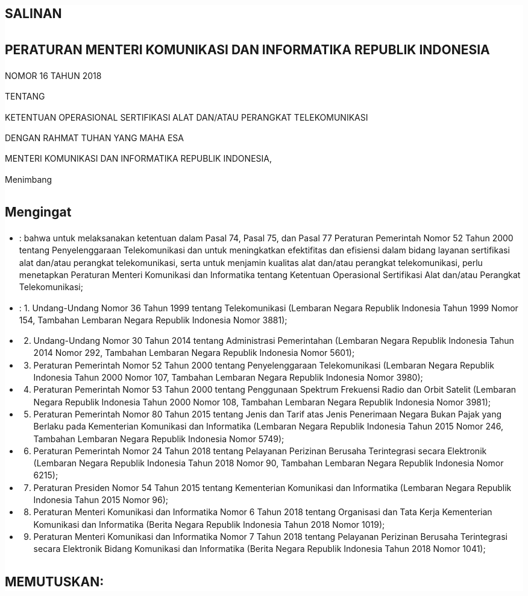 

## SALINAN

## PERATURAN MENTERI KOMUNIKASI DAN INFORMATIKA REPUBLIK INDONESIA

NOMOR     16     TAHUN 2018

TENTANG

KETENTUAN  OPERASIONAL SERTIFIKASI ALAT DAN/ATAU PERANGKAT TELEKOMUNIKASI

DENGAN RAHMAT TUHAN YANG MAHA ESA

MENTERI KOMUNIKASI DAN INFORMATIKA REPUBLIK INDONESIA,

Menimbang

## Mengingat

- : bahwa  untuk  melaksanakan  ketentuan  dalam  Pasal  74, Pasal 75, dan Pasal 77 Peraturan Pemerintah Nomor 52 Tahun 2000  tentang  Penyelenggaraan  Telekomunikasi  dan  untuk meningkatkan  efektifitas  dan  efisiensi  dalam  bidang  layanan sertifikasi  alat  dan/atau  perangkat  telekomunikasi,  serta untuk menjamin kualitas alat dan/atau perangkat telekomunikasi, perlu menetapkan Peraturan Menteri Komunikasi  dan  Informatika  tentang  Ketentuan  Operasional Sertifikasi Alat dan/atau Perangkat Telekomunikasi;
- : 1. Undang-Undang Nomor 36 Tahun 1999 tentang Telekomunikasi  (Lembaran  Negara  Republik  Indonesia Tahun  1999  Nomor  154,  Tambahan  Lembaran  Negara Republik Indonesia Nomor 3881);
- 2. Undang-Undang Nomor 30 Tahun 2014 tentang Administrasi  Pemerintahan  (Lembaran  Negara  Republik Indonesia Tahun 2014 Nomor 292, Tambahan Lembaran Negara Republik Indonesia Nomor 5601);

- 3. Peraturan  Pemerintah  Nomor  52  Tahun  2000  tentang Penyelenggaraan Telekomunikasi (Lembaran Negara Republik  Indonesia  Tahun  2000  Nomor  107,  Tambahan Lembaran Negara Republik Indonesia Nomor 3980);
- 4. Peraturan  Pemerintah  Nomor  53  Tahun  2000  tentang Penggunaan Spektrum Frekuensi Radio dan Orbit Satelit (Lembaran Negara Republik Indonesia Tahun 2000 Nomor 108,  Tambahan  Lembaran  Negara  Republik  Indonesia Nomor 3981);
- 5. Peraturan  Pemerintah  Nomor  80  Tahun  2015  tentang Jenis  dan  Tarif  atas  Jenis  Penerimaan  Negara  Bukan Pajak  yang  Berlaku  pada  Kementerian  Komunikasi  dan Informatika (Lembaran Negara Republik Indonesia Tahun 2015 Nomor 246, Tambahan Lembaran Negara Republik Indonesia Nomor 5749);
- 6. Peraturan  Pemerintah  Nomor  24  Tahun  2018  tentang Pelayanan Perizinan Berusaha Terintegrasi secara Elektronik  (Lembaran  Negara  Republik  Indonesia  Tahun 2018  Nomor  90,  Tambahan  Lembaran  Negara  Republik Indonesia Nomor 6215);
- 7. Peraturan  Presiden  Nomor  54  Tahun  2015  tentang Kementerian  Komunikasi  dan  Informatika  (Lembaran Negara Republik Indonesia Tahun 2015 Nomor 96);
- 8. Peraturan Menteri Komunikasi dan Informatika Nomor 6 Tahun 2018 tentang Organisasi dan Tata Kerja Kementerian Komunikasi dan Informatika (Berita Negara Republik Indonesia Tahun 2018 Nomor 1019);
- 9. Peraturan Menteri Komunikasi dan Informatika Nomor  7  Tahun  2018  tentang  Pelayanan  Perizinan Berusaha Terintegrasi secara Elektronik Bidang Komunikasi  dan  Informatika  (Berita  Negara  Republik Indonesia Tahun 2018 Nomor 1041);

## MEMUTUSKAN:

